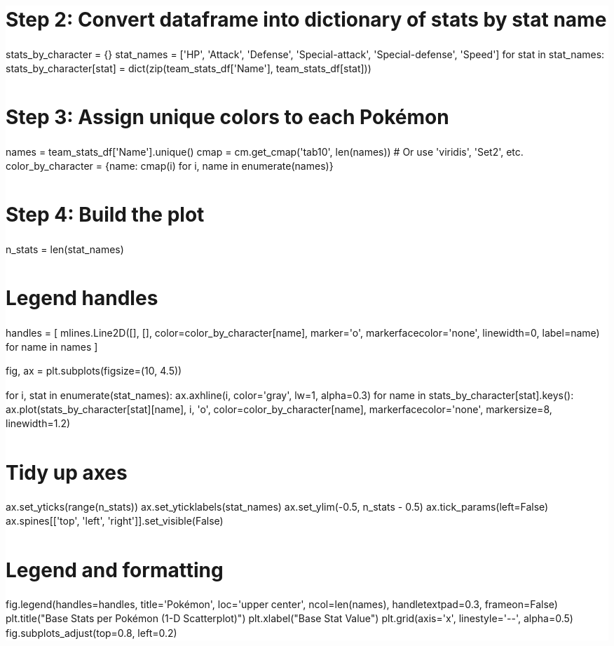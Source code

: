 # Step 2: Convert dataframe into dictionary of stats by stat name
stats_by_character = {}
stat_names = ['HP', 'Attack', 'Defense', 'Special-attack', 'Special-defense', 'Speed']
for stat in stat_names:
    stats_by_character[stat] = dict(zip(team_stats_df['Name'], team_stats_df[stat]))

# Step 3: Assign unique colors to each Pokémon
names = team_stats_df['Name'].unique()
cmap = cm.get_cmap('tab10', len(names))  # Or use 'viridis', 'Set2', etc.
color_by_character = {name: cmap(i) for i, name in enumerate(names)}

# Step 4: Build the plot
n_stats = len(stat_names)

# Legend handles
handles = [
    mlines.Line2D([], [], color=color_by_character[name], marker='o',
                  markerfacecolor='none', linewidth=0, label=name)
    for name in names
]

fig, ax = plt.subplots(figsize=(10, 4.5))

for i, stat in enumerate(stat_names):
    ax.axhline(i, color='gray', lw=1, alpha=0.3)
    for name in stats_by_character[stat].keys():
        ax.plot(stats_by_character[stat][name], i, 'o',
                color=color_by_character[name], markerfacecolor='none',
                markersize=8, linewidth=1.2)

# Tidy up axes
ax.set_yticks(range(n_stats))
ax.set_yticklabels(stat_names)
ax.set_ylim(-0.5, n_stats - 0.5)
ax.tick_params(left=False)
ax.spines[['top', 'left', 'right']].set_visible(False)

# Legend and formatting
fig.legend(handles=handles, title='Pokémon', loc='upper center', ncol=len(names),
           handletextpad=0.3, frameon=False)
plt.title("Base Stats per Pokémon (1-D Scatterplot)")
plt.xlabel("Base Stat Value")
plt.grid(axis='x', linestyle='--', alpha=0.5)
fig.subplots_adjust(top=0.8, left=0.2)
